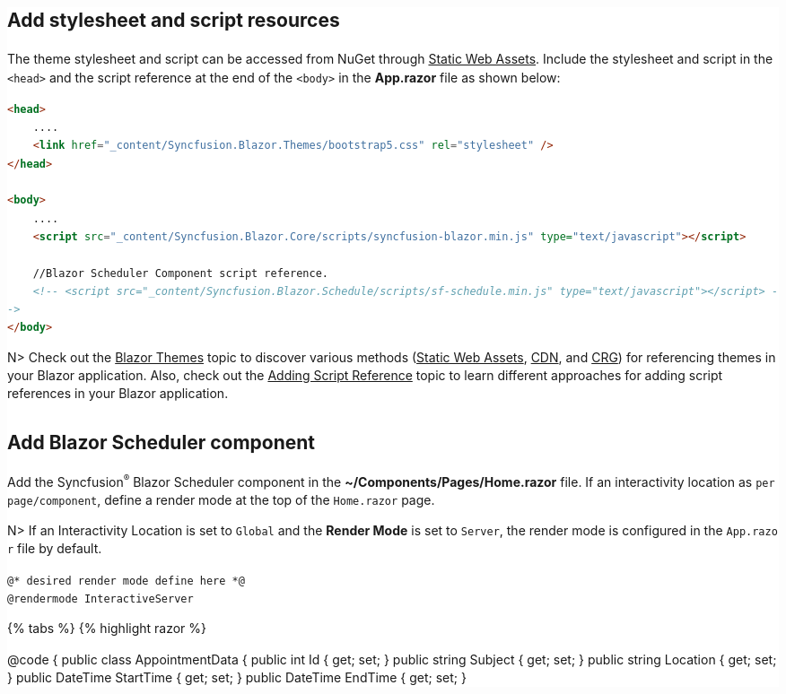 ## Add stylesheet and script resources

The theme stylesheet and script can be accessed from NuGet through [Static Web Assets](https://blazor.syncfusion.com/documentation/appearance/themes#static-web-assets). Include the stylesheet and script in the `<head>` and the script reference at the end of the `<body>` in the **App.razor** file as shown below:

```html
<head>
    ....
    <link href="_content/Syncfusion.Blazor.Themes/bootstrap5.css" rel="stylesheet" />
</head>

<body>
    ....
    <script src="_content/Syncfusion.Blazor.Core/scripts/syncfusion-blazor.min.js" type="text/javascript"></script>

    //Blazor Scheduler Component script reference.
    <!-- <script src="_content/Syncfusion.Blazor.Schedule/scripts/sf-schedule.min.js" type="text/javascript"></script> -->
</body>
```

N> Check out the [Blazor Themes](https://blazor.syncfusion.com/documentation/appearance/themes) topic to discover various methods ([Static Web Assets](https://blazor.syncfusion.com/documentation/appearance/themes#static-web-assets), [CDN](https://blazor.syncfusion.com/documentation/appearance/themes#cdn-reference), and [CRG](https://blazor.syncfusion.com/documentation/common/custom-resource-generator)) for referencing themes in your Blazor application. Also, check out the [Adding Script Reference](https://blazor.syncfusion.com/documentation/common/adding-script-references) topic to learn different approaches for adding script references in your Blazor application.

## Add Blazor Scheduler component

Add the Syncfusion<sup style="font-size:70%">&reg;</sup> Blazor Scheduler component in the **~/Components/Pages/Home.razor** file. If an interactivity location as `per page/component`, define a render mode at the top of the `Home.razor` page.

N> If an Interactivity Location is set to `Global` and the **Render Mode** is set to `Server`, the render mode is configured in the `App.razor` file by default.

```
@* desired render mode define here *@
@rendermode InteractiveServer
```

{% tabs %}
{% highlight razor %}

<SfSchedule TValue=AppointmentData>
    <ScheduleViews>
        <ScheduleView Option="View.Day"></ScheduleView>
        <ScheduleView Option="View.Week"></ScheduleView>
        <ScheduleView Option="View.WorkWeek"></ScheduleView>
        <ScheduleView Option="View.Month"></ScheduleView>
        <ScheduleView Option="View.Agenda"></ScheduleView>
    </ScheduleViews>
</SfSchedule>
@code {
    public class AppointmentData
    {
        public int Id { get; set; }
        public string Subject { get; set; }
        public string Location { get; set; }
        public DateTime StartTime { get; set; }
        public DateTime EndTime { get; set; }